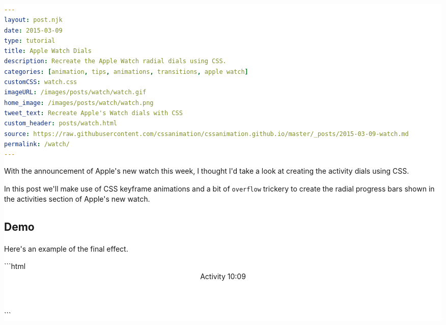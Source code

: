```yaml
---
layout: post.njk
date: 2015-03-09
type: tutorial
title: Apple Watch Dials
description: Recreate the Apple Watch radial dials using CSS.
categories: [animation, tips, animations, transitions, apple watch]
customCSS: watch.css
imageURL: /images/posts/watch/watch.gif
home_image: /images/posts/watch/watch.png
tweet_text: Recreate Apple's Watch dials with CSS
custom_header: posts/watch.html
source: https://raw.githubusercontent.com/cssanimation/cssanimation.github.io/master/_posts/2015-03-09-watch.md
permalink: /watch/
---
```

With the announcement of Apple's new watch this week, I thought I'd take a look at creating the activity dials using CSS.

In this post we'll make use of CSS keyframe animations and a bit of `overflow` trickery to create the radial progress bars shown in the activities section of Apple's new watch.

## Demo

Here's an example of the final effect.

<section class="demo-container watch-container">
  <article class="watch">
```html
<div class="bg-image"></div>
<div class="screen">
  <header>
    <span class="title">Activity</span>
    <span class="time">10:09</span>
  </header>
  <section class="dials">
    <div class="dial move">
      <div class="dial-background one"></div>
      <div class="dial-container container1">
        <div class="wedge"></div>
      </div>
      <div class="dial-container container2">
        <div class="wedge"></div>
      </div>
      <div class="marker start"></div>
      <div class="marker end"></div>
    </div>
    <div class="dial exercise">
      <div class="dial-background two"></div>
      <div class="dial-container container1">
        <div class="wedge"></div>
      </div>
      <div class="marker start"></div>
      <div class="marker end"></div>
    </div>
    <div class="dial stand">
      <div class="dial-background three"></div>
      <div class="dial-container container1">
        <div class="wedge"></div>
      </div>
      <div class="marker start"></div>
      <div class="marker end"></div>
```